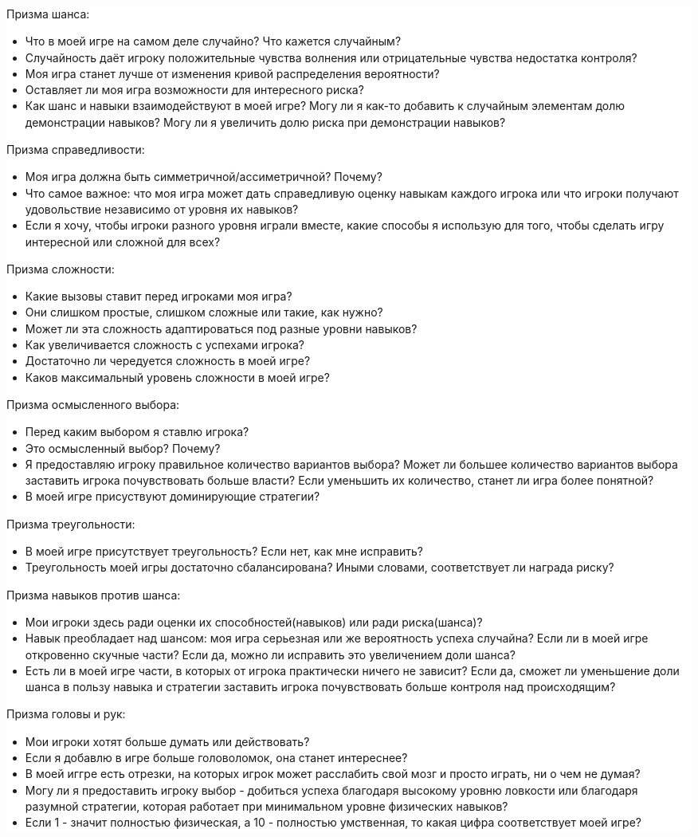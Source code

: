  Призма шанса:
 * Что в моей игре на самом деле случайно? Что кажется случайным?
 * Случайность даёт игроку положительные чувства волнения или отрицательные чувства недостатка контроля?
 * Моя игра станет лучше от изменения кривой распределения вероятности?
 * Оставляет ли моя игра возможности для интересного риска?
 * Как шанс и навыки взаимодействуют в моей игре? Могу ли я как-то добавить к случайным элементам долю демонстрации навыков? Могу ли я увеличить долю риска при демонстрации навыков?
 
 Призма справедливости:
 * Моя игра должна быть симметричной/ассиметричной? Почему?
 * Что самое важное: что моя игра может дать справедливую оценку навыкам каждого игрока или что игроки получают удовольствие независимо от уровня их навыков?
 * Если я хочу, чтобы игроки разного уровня играли вместе, какие способы я использую для того, чтобы сделать игру интересной или сложной для всех?
 
 Призма сложности:
 * Какие вызовы ставит перед игроками моя игра?
 * Они слишком простые, слишком сложные или такие, как нужно?
 * Может ли эта сложность адаптироваться под разные уровни навыков?
 * Как увеличивается сложность с успехами игрока?
 * Достаточно ли чередуется сложность в моей игре?
 * Каков максимальный уровень сложности в моей игре?
 
 Призма осмысленного выбора:
 * Перед каким выбором я ставлю игрока?
 * Это осмысленный выбор? Почему?
 * Я предоставляю игроку правильное количество вариантов выбора? Может ли большее количество вариантов выбора заставить игрока почувствовать больше власти? Если уменьшить их количество, станет ли игра более понятной?
 * В моей игре присуствуют доминирующие стратегии?

Призма треугольности:
* В моей игре присутствует треугольность? Если нет, как мне исправить?
* Треугольность моей игры достаточно сбалансирована? Иными словами, соответствует ли награда риску?

Призма навыков против шанса:
* Мои игроки здесь ради оценки их способностей(навыков) или ради риска(шанса)?
* Навык преобладает над шансом: моя игра серьезная или же вероятность успеха случайна?
Если ли в моей игре откровенно скучные части? Если да, можно ли исправить это увеличением доли шанса?
* Есть ли в моей игре части, в которых от игрока практически ничего не зависит? Если да, сможет ли уменьшение доли шанса в пользу навыка и стратегии заставить игрока почувствовать больше контроля над происходящим?

Призма головы и рук:
* Мои игроки хотят больше думать или действовать?
* Если я добавлю в игре больше головоломок, она станет интереснее?
* В моей иггре есть отрезки, на которых игрок может расслабить свой мозг и просто играть, ни о чем не думая?
* Могу ли я предоставить игроку выбор - добиться успеха благодаря высокому уровню ловкости или благодаря разумной стратегии, которая работает при минимальном уровне физических навыков?
* Если 1 - значит полностью физическая, а 10 - полностью умственная, то какая цифра соответствует моей игре?
